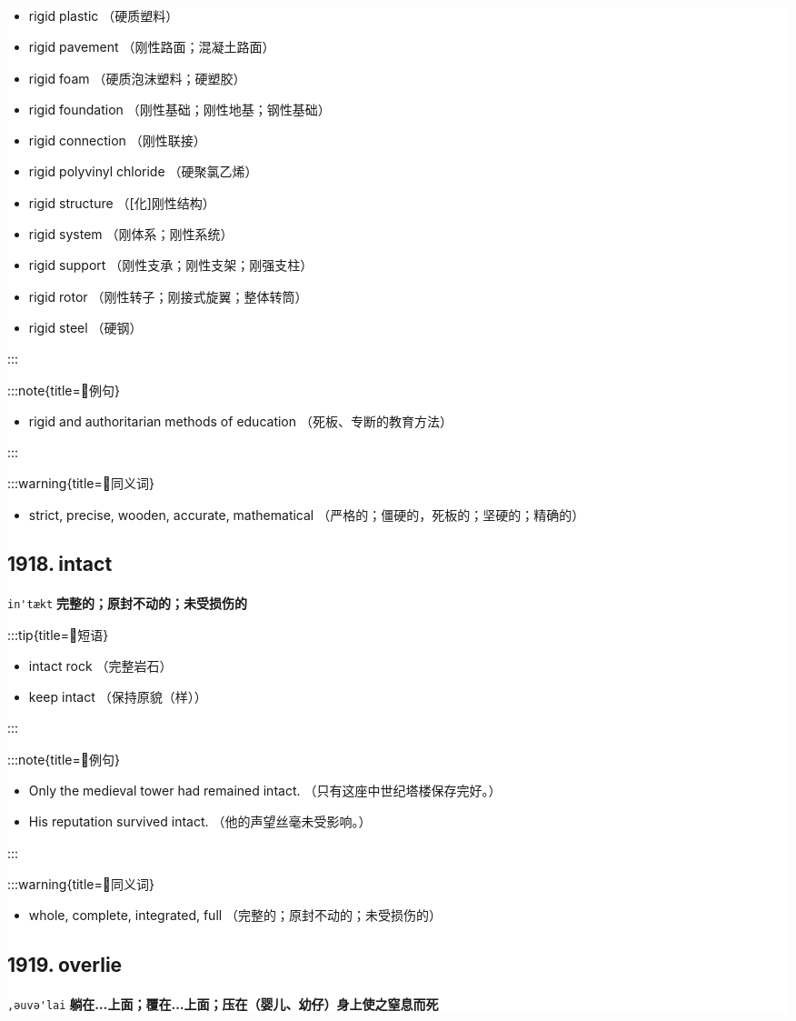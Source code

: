 - rigid plastic （硬质塑料）

- rigid pavement （刚性路面；混凝土路面）

- rigid foam （硬质泡沫塑料；硬塑胶）

- rigid foundation （刚性基础；刚性地基；钢性基础）

- rigid connection （刚性联接）

- rigid polyvinyl chloride （硬聚氯乙烯）

- rigid structure （[化]刚性结构）

- rigid system （刚体系；刚性系统）

- rigid support （刚性支承；刚性支架；刚强支柱）

- rigid rotor （刚性转子；刚接式旋翼；整体转筒）

- rigid steel （硬钢）

:::

:::note{title=🎤例句}

- rigid and authoritarian methods of education （死板、专断的教育方法）

:::

:::warning{title=🤔同义词}

- strict, precise, wooden, accurate, mathematical （严格的；僵硬的，死板的；坚硬的；精确的）


## 1918. intact

`in'tækt`  **完整的；原封不动的；未受损伤的**

:::tip{title=🤩短语}

- intact rock （完整岩石）

- keep intact （保持原貌（样））

:::

:::note{title=🎤例句}

- Only the medieval tower had remained intact. （只有这座中世纪塔楼保存完好。）

- His reputation survived intact. （他的声望丝毫未受影响。）

:::

:::warning{title=🤔同义词}

- whole, complete, integrated, full （完整的；原封不动的；未受损伤的）


## 1919. overlie

`,əuvə'lai`  **躺在…上面；覆在…上面；压在（婴儿、幼仔）身上使之窒息而死**
